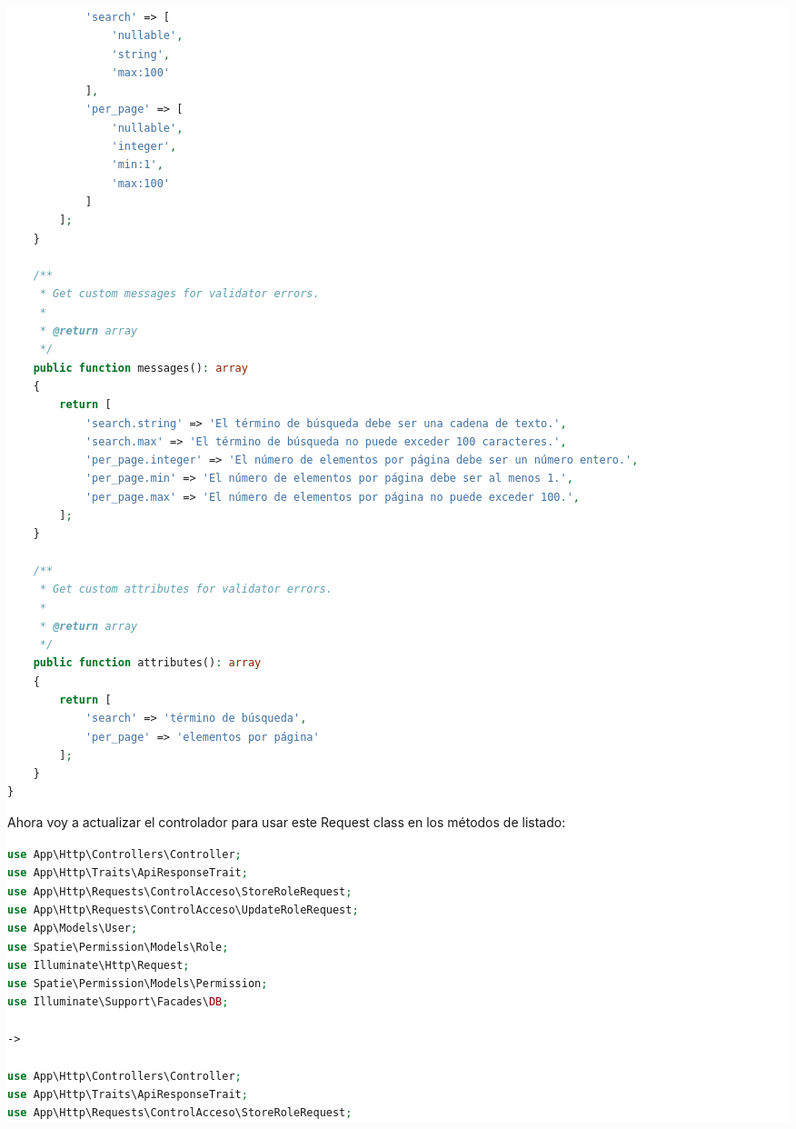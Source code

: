 ```php
            'search' => [
                'nullable',
                'string',
                'max:100'
            ],
            'per_page' => [
                'nullable',
                'integer',
                'min:1',
                'max:100'
            ]
        ];
    }

    /**
     * Get custom messages for validator errors.
     *
     * @return array
     */
    public function messages(): array
    {
        return [
            'search.string' => 'El término de búsqueda debe ser una cadena de texto.',
            'search.max' => 'El término de búsqueda no puede exceder 100 caracteres.',
            'per_page.integer' => 'El número de elementos por página debe ser un número entero.',
            'per_page.min' => 'El número de elementos por página debe ser al menos 1.',
            'per_page.max' => 'El número de elementos por página no puede exceder 100.',
        ];
    }

    /**
     * Get custom attributes for validator errors.
     *
     * @return array
     */
    public function attributes(): array
    {
        return [
            'search' => 'término de búsqueda',
            'per_page' => 'elementos por página'
        ];
    }
}
```

Ahora voy a actualizar el controlador para usar este Request class en los métodos de listado:


```php
use App\Http\Controllers\Controller;
use App\Http\Traits\ApiResponseTrait;
use App\Http\Requests\ControlAcceso\StoreRoleRequest;
use App\Http\Requests\ControlAcceso\UpdateRoleRequest;
use App\Models\User;
use Spatie\Permission\Models\Role;
use Illuminate\Http\Request;
use Spatie\Permission\Models\Permission;
use Illuminate\Support\Facades\DB;

->

use App\Http\Controllers\Controller;
use App\Http\Traits\ApiResponseTrait;
use App\Http\Requests\ControlAcceso\StoreRoleRequest;
```